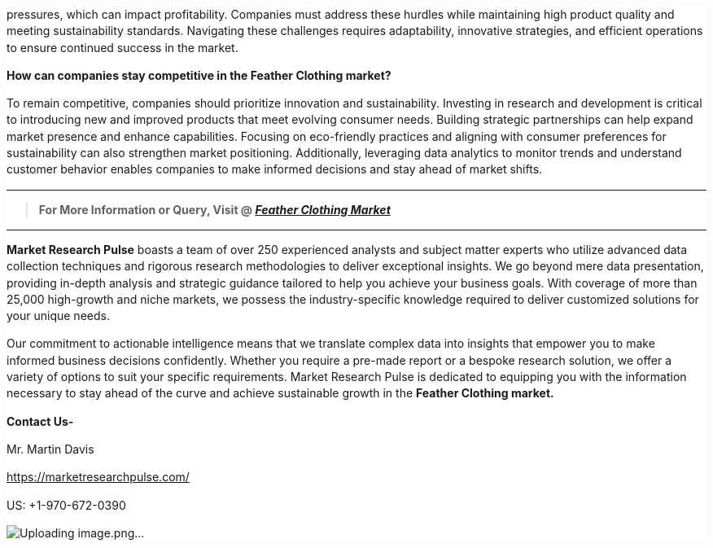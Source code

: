 pressures, which can impact profitability. Companies must address these hurdles while maintaining high product quality and meeting sustainability standards. Navigating these challenges requires adaptability, innovative strategies, and efficient operations to ensure continued success in the market.</p><p><strong>How can companies stay competitive in the Feather Clothing market?</strong></p><p>To remain competitive, companies should prioritize innovation and sustainability. Investing in research and development is critical to introducing new and improved products that meet evolving consumer needs. Building strategic partnerships can help expand market presence and enhance capabilities. Focusing on eco-friendly practices and aligning with consumer preferences for sustainability can also strengthen market positioning. Additionally, leveraging data analytics to monitor trends and understand customer behavior enables companies to make informed decisions and stay ahead of market shifts.</p><hr /><blockquote><p><strong>For More Information or Query, Visit @&nbsp;<em><a href="https://marketresearchpulse.com/report/40302/feather-clothing-market?utm_source=Linkedin&utm_medium=027">Feather Clothing Market</a></em></strong></p></blockquote><hr /><p><strong>Market Research Pulse</strong> boasts a team of over 250 experienced analysts and subject matter experts who utilize advanced data collection techniques and rigorous research methodologies to deliver exceptional insights. We go beyond mere data presentation, providing in-depth analysis and strategic guidance tailored to help you achieve your business goals. With coverage of more than 25,000 high-growth and niche markets, we possess the industry-specific knowledge required to deliver customized solutions for your unique needs.</p><p>Our commitment to actionable intelligence means that we translate complex data into insights that empower you to make informed business decisions confidently. Whether you require a pre-made report or a bespoke research solution, we offer a variety of options to suit your specific requirements. Market Research Pulse is dedicated to equipping you with the information necessary to stay ahead of the curve and achieve sustainable growth in the <strong>Feather Clothing market.</strong></p><p><strong>Contact Us-</strong></p><p>Mr. Martin Davis</p><p>https://marketresearchpulse.com/</p><p>US: +1-970-672-0390</p>
![Uploading image.png…]()

